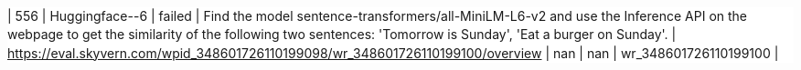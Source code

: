| 556 | Huggingface--6           | failed    | Find the model sentence-transformers/all-MiniLM-L6-v2 and use the Inference API on the webpage to get the similarity of the following two sentences: 'Tomorrow is Sunday', 'Eat a burger on Sunday'.                                                                                             | https://eval.skyvern.com/wpid_348601726110199098/wr_348601726110199100/overview | nan                                                                                                                                                                                                                                                                                                                                                                                                                                                                                                                                                                                                                                                                                                                                                | nan
| wr_348601726110199100 |